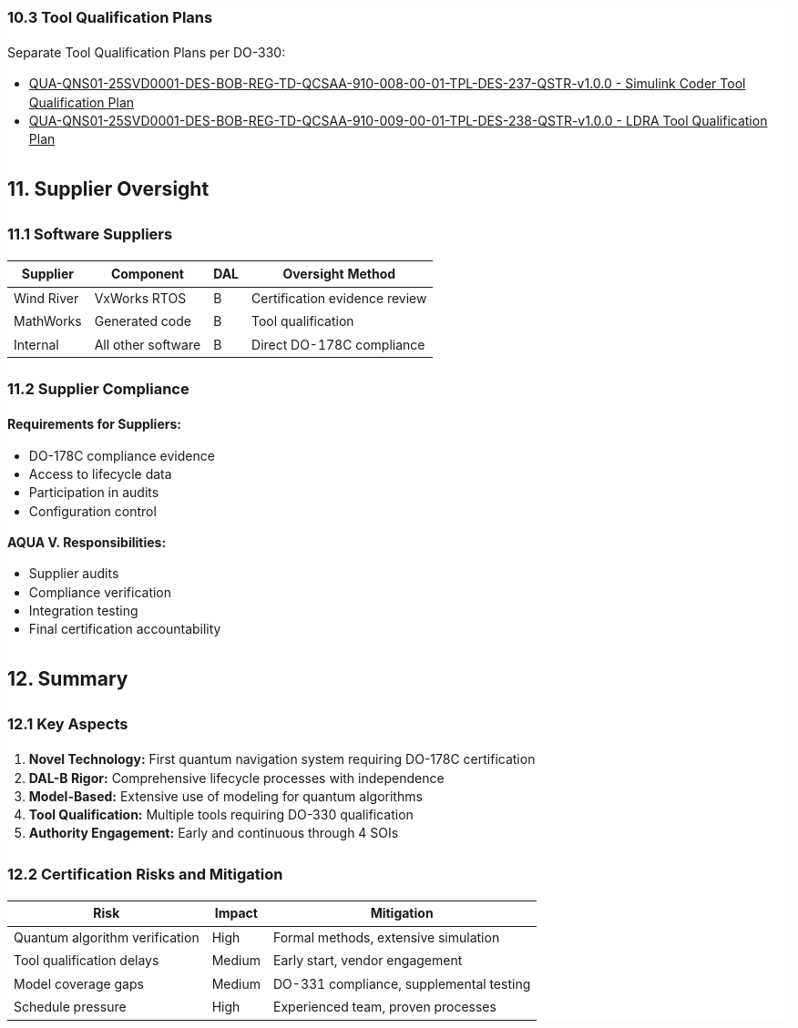 ### 10.3 Tool Qualification Plans

Separate Tool Qualification Plans per DO-330:
- [QUA-QNS01-25SVD0001-DES-BOB-REG-TD-QCSAA-910-008-00-01-TPL-DES-237-QSTR-v1.0.0 - Simulink Coder Tool Qualification Plan](/A.Q.U.A.-V./PRODUCT_LINES/QUANTUM/QUANTUM_SOFTWARE/DESIGN/QNS_NAVIGATION/DES_REGULATORY/QUA-QNS01-25SVD0001-DES-BOB-REG-TD-QCSAA-910-008-00-01-TPL-DES-237-QSTR-v1.0.0.md)
- [QUA-QNS01-25SVD0001-DES-BOB-REG-TD-QCSAA-910-009-00-01-TPL-DES-238-QSTR-v1.0.0 - LDRA Tool Qualification Plan](/A.Q.U.A.-V./PRODUCT_LINES/QUANTUM/QUANTUM_SOFTWARE/DESIGN/QNS_NAVIGATION/DES_REGULATORY/QUA-QNS01-25SVD0001-DES-BOB-REG-TD-QCSAA-910-009-00-01-TPL-DES-238-QSTR-v1.0.0.md)

## 11. Supplier Oversight

### 11.1 Software Suppliers

| Supplier | Component | DAL | Oversight Method |
|----------|-----------|-----|------------------|
| Wind River | VxWorks RTOS | B | Certification evidence review |
| MathWorks | Generated code | B | Tool qualification |
| Internal | All other software | B | Direct DO-178C compliance |

### 11.2 Supplier Compliance

**Requirements for Suppliers:**
- DO-178C compliance evidence
- Access to lifecycle data
- Participation in audits
- Configuration control

**AQUA V. Responsibilities:**
- Supplier audits
- Compliance verification
- Integration testing
- Final certification accountability

## 12. Summary

### 12.1 Key Aspects

1. **Novel Technology:** First quantum navigation system requiring DO-178C certification
2. **DAL-B Rigor:** Comprehensive lifecycle processes with independence
3. **Model-Based:** Extensive use of modeling for quantum algorithms
4. **Tool Qualification:** Multiple tools requiring DO-330 qualification
5. **Authority Engagement:** Early and continuous through 4 SOIs

### 12.2 Certification Risks and Mitigation

| Risk | Impact | Mitigation |
|------|--------|------------|
| Quantum algorithm verification | High | Formal methods, extensive simulation |
| Tool qualification delays | Medium | Early start, vendor engagement |
| Model coverage gaps | Medium | DO-331 compliance, supplemental testing |
| Schedule pressure | High | Experienced team, proven processes |

